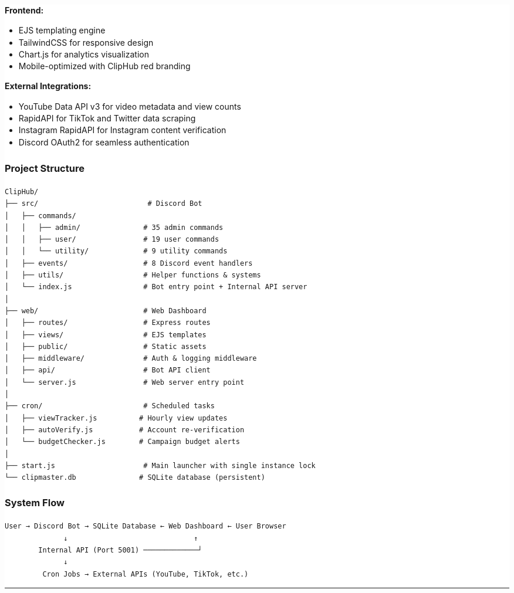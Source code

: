 **Frontend:**
- EJS templating engine
- TailwindCSS for responsive design
- Chart.js for analytics visualization
- Mobile-optimized with ClipHub red branding

**External Integrations:**
- YouTube Data API v3 for video metadata and view counts
- RapidAPI for TikTok and Twitter data scraping
- Instagram RapidAPI for Instagram content verification
- Discord OAuth2 for seamless authentication

### Project Structure

```
ClipHub/
├── src/                          # Discord Bot
│   ├── commands/
│   │   ├── admin/               # 35 admin commands
│   │   ├── user/                # 19 user commands
│   │   └── utility/             # 9 utility commands
│   ├── events/                  # 8 Discord event handlers
│   ├── utils/                   # Helper functions & systems
│   └── index.js                 # Bot entry point + Internal API server
│
├── web/                         # Web Dashboard
│   ├── routes/                  # Express routes
│   ├── views/                   # EJS templates
│   ├── public/                  # Static assets
│   ├── middleware/              # Auth & logging middleware
│   ├── api/                     # Bot API client
│   └── server.js                # Web server entry point
│
├── cron/                        # Scheduled tasks
│   ├── viewTracker.js          # Hourly view updates
│   ├── autoVerify.js           # Account re-verification
│   └── budgetChecker.js        # Campaign budget alerts
│
├── start.js                     # Main launcher with single instance lock
└── clipmaster.db               # SQLite database (persistent)
```

### System Flow

```
User → Discord Bot → SQLite Database ← Web Dashboard ← User Browser
              ↓                              ↑
        Internal API (Port 5001) ─────────────┘
              ↓
         Cron Jobs → External APIs (YouTube, TikTok, etc.)
```

---
